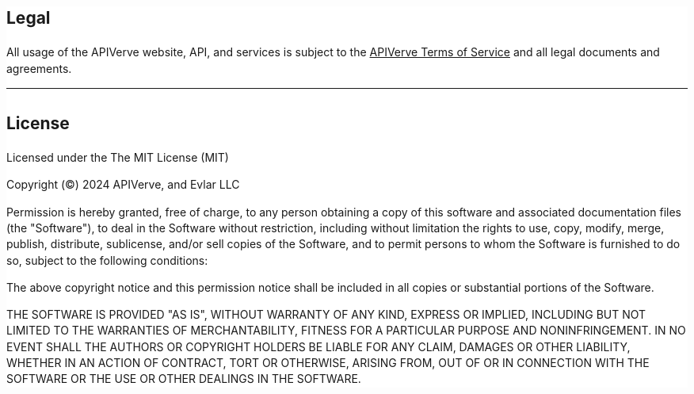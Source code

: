 
## Legal

All usage of the APIVerve website, API, and services is subject to the [APIVerve Terms of Service](https://apiverve.com/terms) and all legal documents and agreements.

---

## License
Licensed under the The MIT License (MIT)

Copyright (&copy;) 2024 APIVerve, and Evlar LLC

Permission is hereby granted, free of charge, to any person obtaining a copy of this software and associated documentation files (the "Software"), to deal in the Software without restriction, including without limitation the rights to use, copy, modify, merge, publish, distribute, sublicense, and/or sell copies of the Software, and to permit persons to whom the Software is furnished to do so, subject to the following conditions:

The above copyright notice and this permission notice shall be included in all copies or substantial portions of the Software.

THE SOFTWARE IS PROVIDED "AS IS", WITHOUT WARRANTY OF ANY KIND, EXPRESS OR IMPLIED, INCLUDING BUT NOT LIMITED TO THE WARRANTIES OF MERCHANTABILITY, FITNESS FOR A PARTICULAR PURPOSE AND NONINFRINGEMENT. IN NO EVENT SHALL THE AUTHORS OR COPYRIGHT HOLDERS BE LIABLE FOR ANY CLAIM, DAMAGES OR OTHER LIABILITY, WHETHER IN AN ACTION OF CONTRACT, TORT OR OTHERWISE, ARISING FROM, OUT OF OR IN CONNECTION WITH THE SOFTWARE OR THE USE OR OTHER DEALINGS IN THE SOFTWARE.